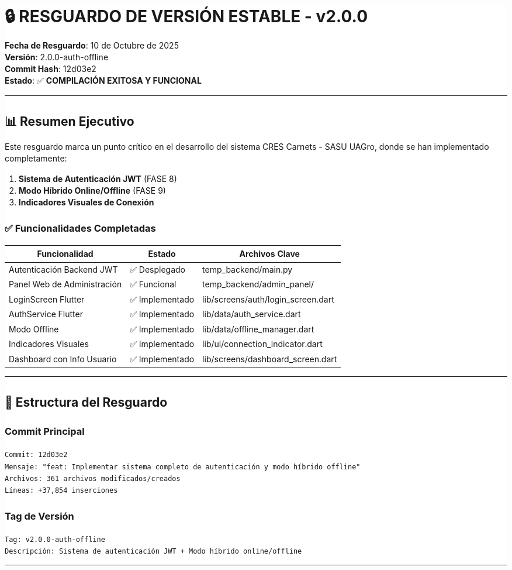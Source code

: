 # 🔒 RESGUARDO DE VERSIÓN ESTABLE - v2.0.0

**Fecha de Resguardo**: 10 de Octubre de 2025  
**Versión**: 2.0.0-auth-offline  
**Commit Hash**: 12d03e2  
**Estado**: ✅ **COMPILACIÓN EXITOSA Y FUNCIONAL**

---

## 📊 Resumen Ejecutivo

Este resguardo marca un punto crítico en el desarrollo del sistema CRES Carnets - SASU UAGro, donde se han implementado completamente:

1. **Sistema de Autenticación JWT** (FASE 8)
2. **Modo Híbrido Online/Offline** (FASE 9) 
3. **Indicadores Visuales de Conexión**

### ✅ Funcionalidades Completadas

| Funcionalidad | Estado | Archivos Clave |
|---------------|--------|----------------|
| Autenticación Backend JWT | ✅ Desplegado | temp_backend/main.py |
| Panel Web de Administración | ✅ Funcional | temp_backend/admin_panel/ |
| LoginScreen Flutter | ✅ Implementado | lib/screens/auth/login_screen.dart |
| AuthService Flutter | ✅ Implementado | lib/data/auth_service.dart |
| Modo Offline | ✅ Implementado | lib/data/offline_manager.dart |
| Indicadores Visuales | ✅ Implementado | lib/ui/connection_indicator.dart |
| Dashboard con Info Usuario | ✅ Implementado | lib/screens/dashboard_screen.dart |

---

## 📁 Estructura del Resguardo

### Commit Principal
```
Commit: 12d03e2
Mensaje: "feat: Implementar sistema completo de autenticación y modo híbrido offline"
Archivos: 361 archivos modificados/creados
Líneas: +37,854 inserciones
```

### Tag de Versión
```
Tag: v2.0.0-auth-offline
Descripción: Sistema de autenticación JWT + Modo híbrido online/offline
```

---